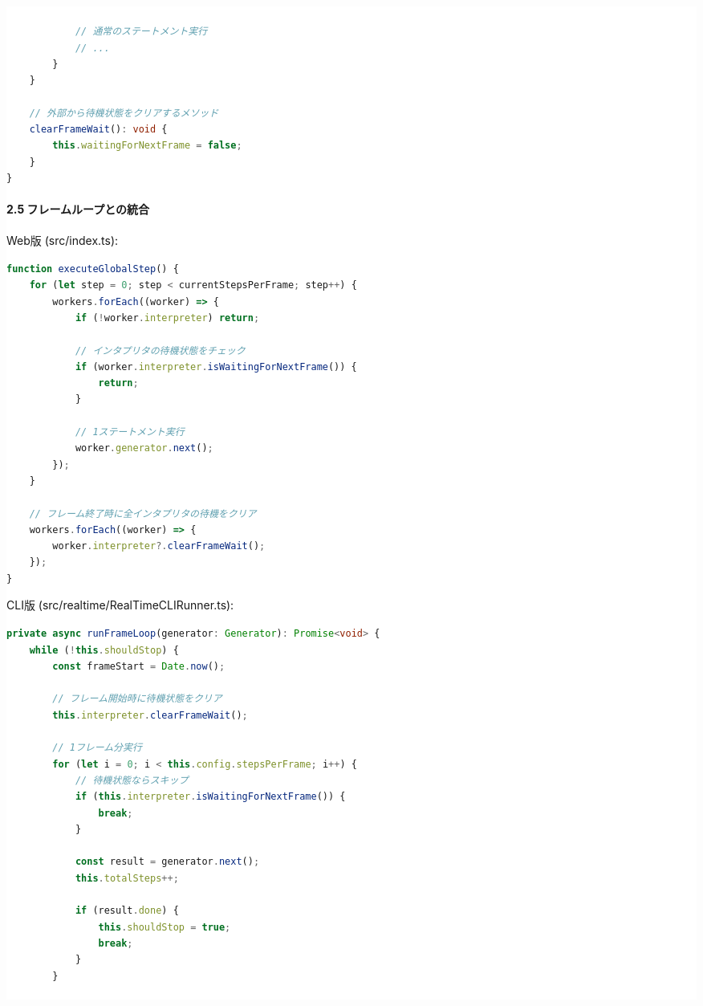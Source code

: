 ```typescript
            
            // 通常のステートメント実行
            // ...
        }
    }
    
    // 外部から待機状態をクリアするメソッド
    clearFrameWait(): void {
        this.waitingForNextFrame = false;
    }
}
```

#### 2.5 フレームループとの統合

Web版 (src/index.ts):
```typescript
function executeGlobalStep() {
    for (let step = 0; step < currentStepsPerFrame; step++) {
        workers.forEach((worker) => {
            if (!worker.interpreter) return;
            
            // インタプリタの待機状態をチェック
            if (worker.interpreter.isWaitingForNextFrame()) {
                return;
            }
            
            // 1ステートメント実行
            worker.generator.next();
        });
    }
    
    // フレーム終了時に全インタプリタの待機をクリア
    workers.forEach((worker) => {
        worker.interpreter?.clearFrameWait();
    });
}
```

CLI版 (src/realtime/RealTimeCLIRunner.ts):
```typescript
private async runFrameLoop(generator: Generator): Promise<void> {
    while (!this.shouldStop) {
        const frameStart = Date.now();
        
        // フレーム開始時に待機状態をクリア
        this.interpreter.clearFrameWait();
        
        // 1フレーム分実行
        for (let i = 0; i < this.config.stepsPerFrame; i++) {
            // 待機状態ならスキップ
            if (this.interpreter.isWaitingForNextFrame()) {
                break;
            }
            
            const result = generator.next();
            this.totalSteps++;
            
            if (result.done) {
                this.shouldStop = true;
                break;
            }
        }
        
```